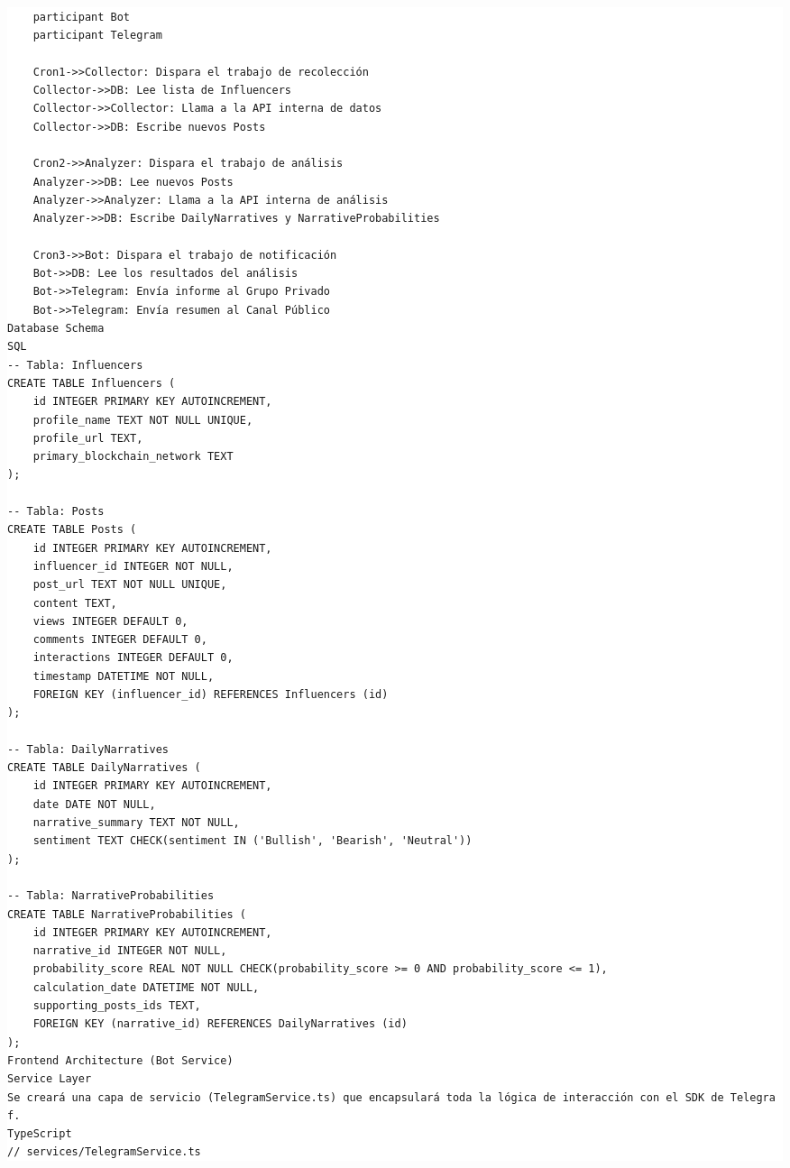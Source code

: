 ```mermaid
    participant Bot
    participant Telegram

    Cron1->>Collector: Dispara el trabajo de recolección
    Collector->>DB: Lee lista de Influencers
    Collector->>Collector: Llama a la API interna de datos
    Collector->>DB: Escribe nuevos Posts

    Cron2->>Analyzer: Dispara el trabajo de análisis
    Analyzer->>DB: Lee nuevos Posts
    Analyzer->>Analyzer: Llama a la API interna de análisis
    Analyzer->>DB: Escribe DailyNarratives y NarrativeProbabilities

    Cron3->>Bot: Dispara el trabajo de notificación
    Bot->>DB: Lee los resultados del análisis
    Bot->>Telegram: Envía informe al Grupo Privado
    Bot->>Telegram: Envía resumen al Canal Público
Database Schema
SQL
-- Tabla: Influencers
CREATE TABLE Influencers (
    id INTEGER PRIMARY KEY AUTOINCREMENT,
    profile_name TEXT NOT NULL UNIQUE,
    profile_url TEXT,
    primary_blockchain_network TEXT
);

-- Tabla: Posts
CREATE TABLE Posts (
    id INTEGER PRIMARY KEY AUTOINCREMENT,
    influencer_id INTEGER NOT NULL,
    post_url TEXT NOT NULL UNIQUE,
    content TEXT,
    views INTEGER DEFAULT 0,
    comments INTEGER DEFAULT 0,
    interactions INTEGER DEFAULT 0,
    timestamp DATETIME NOT NULL,
    FOREIGN KEY (influencer_id) REFERENCES Influencers (id)
);

-- Tabla: DailyNarratives
CREATE TABLE DailyNarratives (
    id INTEGER PRIMARY KEY AUTOINCREMENT,
    date DATE NOT NULL,
    narrative_summary TEXT NOT NULL,
    sentiment TEXT CHECK(sentiment IN ('Bullish', 'Bearish', 'Neutral'))
);

-- Tabla: NarrativeProbabilities
CREATE TABLE NarrativeProbabilities (
    id INTEGER PRIMARY KEY AUTOINCREMENT,
    narrative_id INTEGER NOT NULL,
    probability_score REAL NOT NULL CHECK(probability_score >= 0 AND probability_score <= 1),
    calculation_date DATETIME NOT NULL,
    supporting_posts_ids TEXT,
    FOREIGN KEY (narrative_id) REFERENCES DailyNarratives (id)
);
Frontend Architecture (Bot Service)
Service Layer
Se creará una capa de servicio (TelegramService.ts) que encapsulará toda la lógica de interacción con el SDK de Telegraf.
TypeScript
// services/TelegramService.ts
```